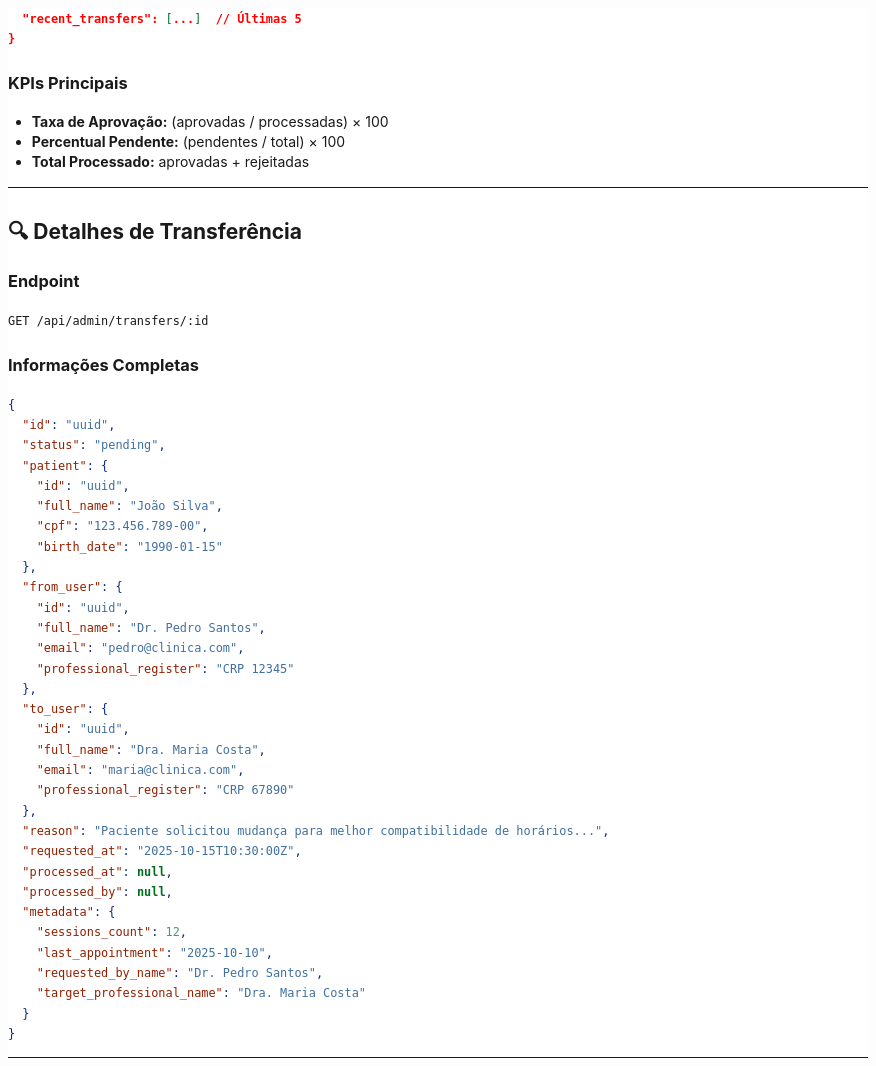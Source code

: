 ```json
  "recent_transfers": [...]  // Últimas 5
}
```

### KPIs Principais
- **Taxa de Aprovação:** (aprovadas / processadas) × 100
- **Percentual Pendente:** (pendentes / total) × 100
- **Total Processado:** aprovadas + rejeitadas

---

## 🔍 Detalhes de Transferência

### Endpoint
```
GET /api/admin/transfers/:id
```

### Informações Completas
```json
{
  "id": "uuid",
  "status": "pending",
  "patient": {
    "id": "uuid",
    "full_name": "João Silva",
    "cpf": "123.456.789-00",
    "birth_date": "1990-01-15"
  },
  "from_user": {
    "id": "uuid",
    "full_name": "Dr. Pedro Santos",
    "email": "pedro@clinica.com",
    "professional_register": "CRP 12345"
  },
  "to_user": {
    "id": "uuid",
    "full_name": "Dra. Maria Costa",
    "email": "maria@clinica.com",
    "professional_register": "CRP 67890"
  },
  "reason": "Paciente solicitou mudança para melhor compatibilidade de horários...",
  "requested_at": "2025-10-15T10:30:00Z",
  "processed_at": null,
  "processed_by": null,
  "metadata": {
    "sessions_count": 12,
    "last_appointment": "2025-10-10",
    "requested_by_name": "Dr. Pedro Santos",
    "target_professional_name": "Dra. Maria Costa"
  }
}
```

---